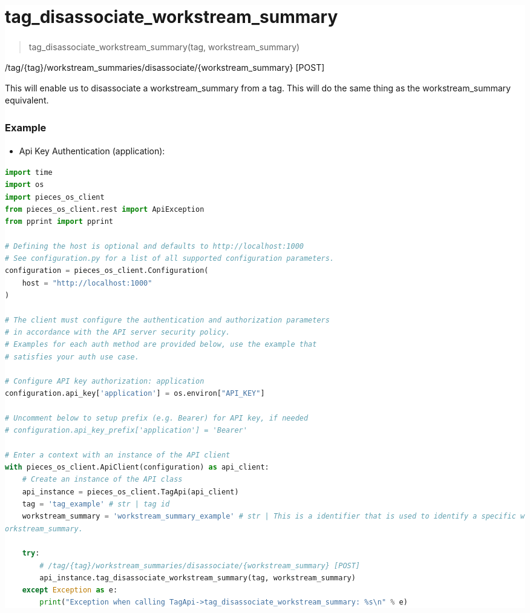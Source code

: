 # **tag_disassociate_workstream_summary**
> tag_disassociate_workstream_summary(tag, workstream_summary)

/tag/{tag}/workstream_summaries/disassociate/{workstream_summary} [POST]

This will enable us to disassociate a workstream_summary from a tag. This will do the same thing as the workstream_summary equivalent.

### Example

* Api Key Authentication (application):
```python
import time
import os
import pieces_os_client
from pieces_os_client.rest import ApiException
from pprint import pprint

# Defining the host is optional and defaults to http://localhost:1000
# See configuration.py for a list of all supported configuration parameters.
configuration = pieces_os_client.Configuration(
    host = "http://localhost:1000"
)

# The client must configure the authentication and authorization parameters
# in accordance with the API server security policy.
# Examples for each auth method are provided below, use the example that
# satisfies your auth use case.

# Configure API key authorization: application
configuration.api_key['application'] = os.environ["API_KEY"]

# Uncomment below to setup prefix (e.g. Bearer) for API key, if needed
# configuration.api_key_prefix['application'] = 'Bearer'

# Enter a context with an instance of the API client
with pieces_os_client.ApiClient(configuration) as api_client:
    # Create an instance of the API class
    api_instance = pieces_os_client.TagApi(api_client)
    tag = 'tag_example' # str | tag id
    workstream_summary = 'workstream_summary_example' # str | This is a identifier that is used to identify a specific workstream_summary.

    try:
        # /tag/{tag}/workstream_summaries/disassociate/{workstream_summary} [POST]
        api_instance.tag_disassociate_workstream_summary(tag, workstream_summary)
    except Exception as e:
        print("Exception when calling TagApi->tag_disassociate_workstream_summary: %s\n" % e)
```



